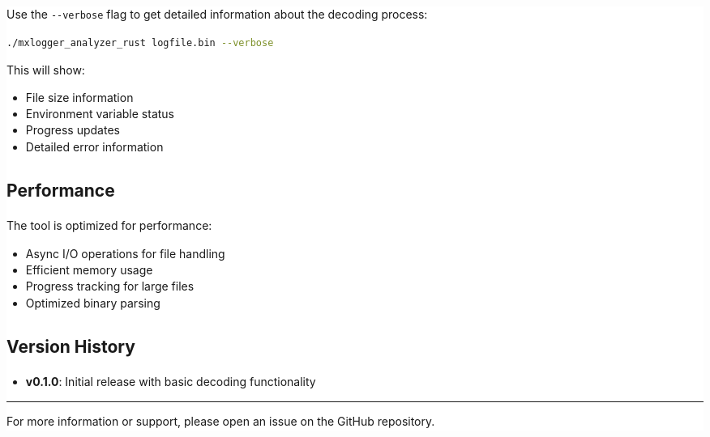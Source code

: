 Use the `--verbose` flag to get detailed information about the decoding process:

```bash
./mxlogger_analyzer_rust logfile.bin --verbose
```

This will show:
- File size information
- Environment variable status
- Progress updates
- Detailed error information

## Performance

The tool is optimized for performance:
- Async I/O operations for file handling
- Efficient memory usage
- Progress tracking for large files
- Optimized binary parsing

## Version History

- **v0.1.0**: Initial release with basic decoding functionality

---

For more information or support, please open an issue on the GitHub repository.
